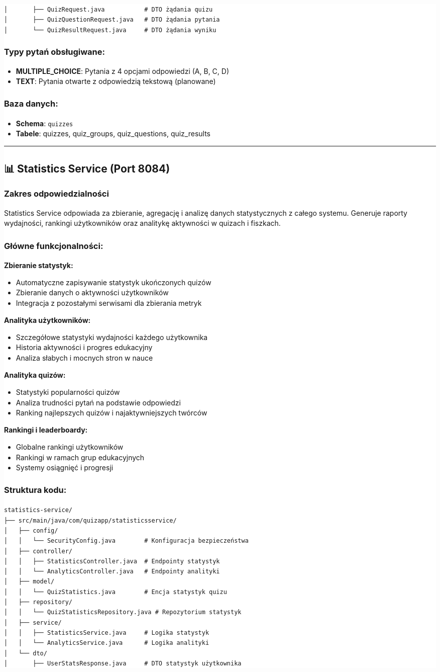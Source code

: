 ```
│       ├── QuizRequest.java           # DTO żądania quizu
│       ├── QuizQuestionRequest.java   # DTO żądania pytania
│       └── QuizResultRequest.java     # DTO żądania wyniku
```

### Typy pytań obsługiwane:
- **MULTIPLE_CHOICE**: Pytania z 4 opcjami odpowiedzi (A, B, C, D)
- **TEXT**: Pytania otwarte z odpowiedzią tekstową (planowane)

### Baza danych:
- **Schema**: `quizzes`
- **Tabele**: quizzes, quiz_groups, quiz_questions, quiz_results

---

## 📊 Statistics Service (Port 8084)

### Zakres odpowiedzialności

Statistics Service odpowiada za zbieranie, agregację i analizę danych statystycznych z całego systemu. Generuje raporty wydajności, rankingi użytkowników oraz analitykę aktywności w quizach i fiszkach.

### Główne funkcjonalności:

**Zbieranie statystyk:**
- Automatyczne zapisywanie statystyk ukończonych quizów
- Zbieranie danych o aktywności użytkowników
- Integracja z pozostałymi serwisami dla zbierania metryk

**Analityka użytkowników:**
- Szczegółowe statystyki wydajności każdego użytkownika
- Historia aktywności i progres edukacyjny
- Analiza słabych i mocnych stron w nauce

**Analityka quizów:**
- Statystyki popularności quizów
- Analiza trudności pytań na podstawie odpowiedzi
- Ranking najlepszych quizów i najaktywniejszych twórców

**Rankingi i leaderboardy:**
- Globalne rankingi użytkowników
- Rankingi w ramach grup edukacyjnych
- Systemy osiągnięć i progresji

### Struktura kodu:

```
statistics-service/
├── src/main/java/com/quizapp/statisticsservice/
│   ├── config/
│   │   └── SecurityConfig.java        # Konfiguracja bezpieczeństwa
│   ├── controller/
│   │   ├── StatisticsController.java  # Endpointy statystyk
│   │   └── AnalyticsController.java   # Endpointy analityki
│   ├── model/
│   │   └── QuizStatistics.java        # Encja statystyk quizu
│   ├── repository/
│   │   └── QuizStatisticsRepository.java # Repozytorium statystyk
│   ├── service/
│   │   ├── StatisticsService.java     # Logika statystyk
│   │   └── AnalyticsService.java      # Logika analityki
│   └── dto/
│       ├── UserStatsResponse.java     # DTO statystyk użytkownika
```